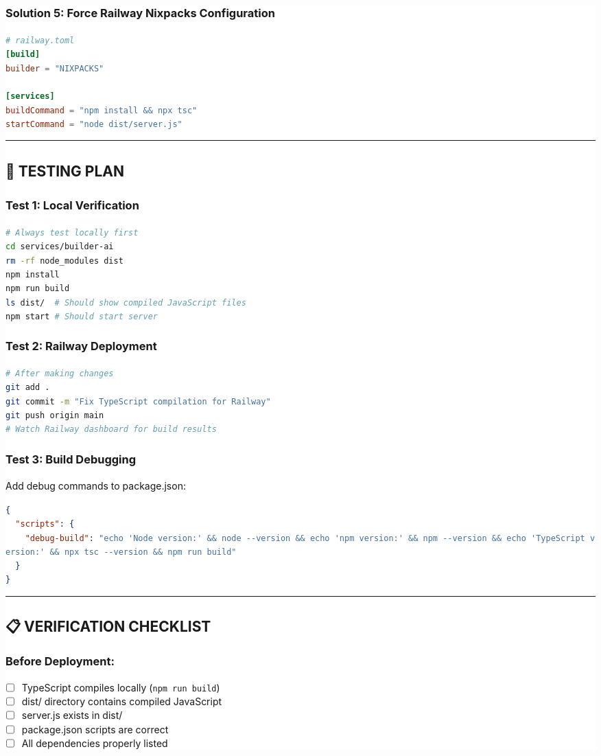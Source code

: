 ### **Solution 5: Force Railway Nixpacks Configuration**
```toml
# railway.toml
[build]
builder = "NIXPACKS"

[services]
buildCommand = "npm install && npx tsc"
startCommand = "node dist/server.js"
```

---

## 🧪 **TESTING PLAN**

### **Test 1: Local Verification**
```bash
# Always test locally first
cd services/builder-ai
rm -rf node_modules dist
npm install
npm run build
ls dist/  # Should show compiled JavaScript files
npm start # Should start server
```

### **Test 2: Railway Deployment**
```bash
# After making changes
git add .
git commit -m "Fix TypeScript compilation for Railway"
git push origin main
# Watch Railway dashboard for build results
```

### **Test 3: Build Debugging**
Add debug commands to package.json:
```json
{
  "scripts": {
    "debug-build": "echo 'Node version:' && node --version && echo 'npm version:' && npm --version && echo 'TypeScript version:' && npx tsc --version && npm run build"
  }
}
```

---

## 📋 **VERIFICATION CHECKLIST**

### **Before Deployment:**
- [ ] TypeScript compiles locally (`npm run build`)
- [ ] dist/ directory contains compiled JavaScript
- [ ] server.js exists in dist/
- [ ] package.json scripts are correct
- [ ] All dependencies properly listed
